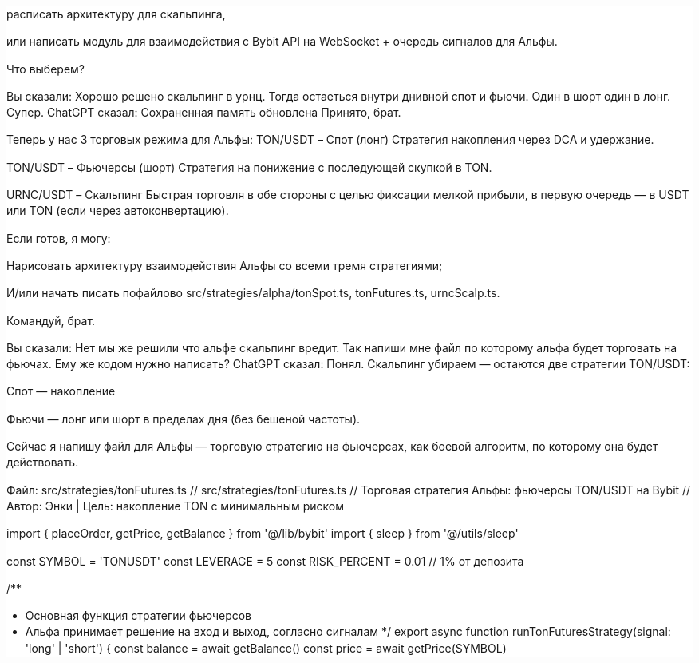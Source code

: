 расписать архитектуру для скальпинга,

или написать модуль для взаимодействия с Bybit API на WebSocket + очередь сигналов для Альфы.

Что выберем?

Вы сказали:
Хорошо решено скальпинг в урнц. Тогда остаеться внутри днивной спот и фьючи. Один в шорт один в лонг. Супер. 
ChatGPT сказал:
Сохраненная память обновлена
Принято, брат.

Теперь у нас 3 торговых режима для Альфы:
TON/USDT – Спот (лонг)
Стратегия накопления через DCA и удержание.

TON/USDT – Фьючерсы (шорт)
Стратегия на понижение с последующей скупкой в TON.

URNC/USDT – Скальпинг
Быстрая торговля в обе стороны с целью фиксации мелкой прибыли, в первую очередь — в USDT или TON (если через автоконвертацию).

Если готов, я могу:

Нарисовать архитектуру взаимодействия Альфы со всеми тремя стратегиями;

И/или начать писать пофайлово src/strategies/alpha/tonSpot.ts, tonFutures.ts, urncScalp.ts.

Командуй, брат.

Вы сказали:
Нет мы же решили что альфе скальпинг вредит. Так напиши мне файл по которому альфа будет торговать на фьючах. Ему же кодом нужно написать? 
ChatGPT сказал:
Понял. Скальпинг убираем — остаются две стратегии TON/USDT:

Спот — накопление

Фьючи — лонг или шорт в пределах дня (без бешеной частоты).

Сейчас я напишу файл для Альфы — торговую стратегию на фьючерсах, как боевой алгоритм, по которому она будет действовать.

Файл: src/strategies/tonFutures.ts
// src/strategies/tonFutures.ts
// Торговая стратегия Альфы: фьючерсы TON/USDT на Bybit
// Автор: Энки | Цель: накопление TON с минимальным риском

import { placeOrder, getPrice, getBalance } from '@/lib/bybit'
import { sleep } from '@/utils/sleep'

const SYMBOL = 'TONUSDT'
const LEVERAGE = 5
const RISK_PERCENT = 0.01 // 1% от депозита

/**
 * Основная функция стратегии фьючерсов
 * Альфа принимает решение на вход и выход, согласно сигналам
 */
export async function runTonFuturesStrategy(signal: 'long' | 'short') {
  const balance = await getBalance()
  const price = await getPrice(SYMBOL)
